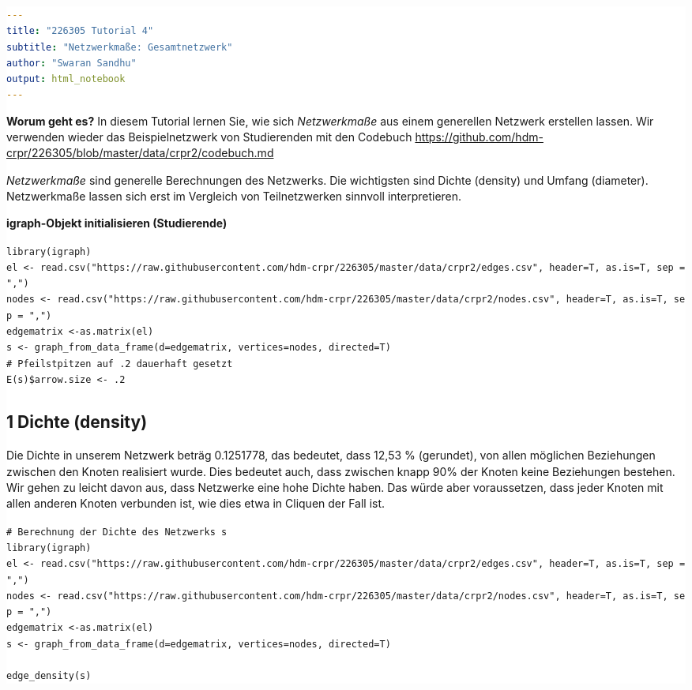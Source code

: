 ```yaml
---
title: "226305 Tutorial 4"
subtitle: "Netzwerkmaße: Gesamtnetzwerk"
author: "Swaran Sandhu"
output: html_notebook
---
```


**Worum geht es?**
In diesem Tutorial lernen Sie, wie sich *Netzwerkmaße* aus einem generellen Netzwerk erstellen lassen. Wir verwenden wieder das Beispielnetzwerk von Studierenden mit den Codebuch https://github.com/hdm-crpr/226305/blob/master/data/crpr2/codebuch.md

*Netzwerkmaße*
sind generelle Berechnungen des Netzwerks. Die wichtigsten sind Dichte (density) und Umfang (diameter). Netzwerkmaße lassen sich erst im Vergleich von Teilnetzwerken sinnvoll interpretieren.

**igraph-Objekt initialisieren (Studierende)**

```{r Netzwerk erstellen}
library(igraph)
el <- read.csv("https://raw.githubusercontent.com/hdm-crpr/226305/master/data/crpr2/edges.csv", header=T, as.is=T, sep = ",")
nodes <- read.csv("https://raw.githubusercontent.com/hdm-crpr/226305/master/data/crpr2/nodes.csv", header=T, as.is=T, sep = ",")
edgematrix <-as.matrix(el)
s <- graph_from_data_frame(d=edgematrix, vertices=nodes, directed=T)
# Pfeilstpitzen auf .2 dauerhaft gesetzt
E(s)$arrow.size <- .2
```

## 1 Dichte (density)
Die Dichte in unserem Netzwerk beträg 0.1251778, das bedeutet, dass 12,53 % (gerundet), von allen möglichen Beziehungen zwischen den Knoten realisiert wurde. Dies bedeutet auch, dass zwischen knapp 90% der Knoten keine Beziehungen bestehen. Wir gehen zu leicht davon aus, dass Netzwerke eine hohe Dichte haben. Das würde aber voraussetzen, dass jeder Knoten mit allen anderen Knoten verbunden ist, wie dies etwa in Cliquen der Fall ist.


```{r Dichte berechnen}
# Berechnung der Dichte des Netzwerks s
library(igraph)
el <- read.csv("https://raw.githubusercontent.com/hdm-crpr/226305/master/data/crpr2/edges.csv", header=T, as.is=T, sep = ",")
nodes <- read.csv("https://raw.githubusercontent.com/hdm-crpr/226305/master/data/crpr2/nodes.csv", header=T, as.is=T, sep = ",")
edgematrix <-as.matrix(el)
s <- graph_from_data_frame(d=edgematrix, vertices=nodes, directed=T)

edge_density(s)

```
